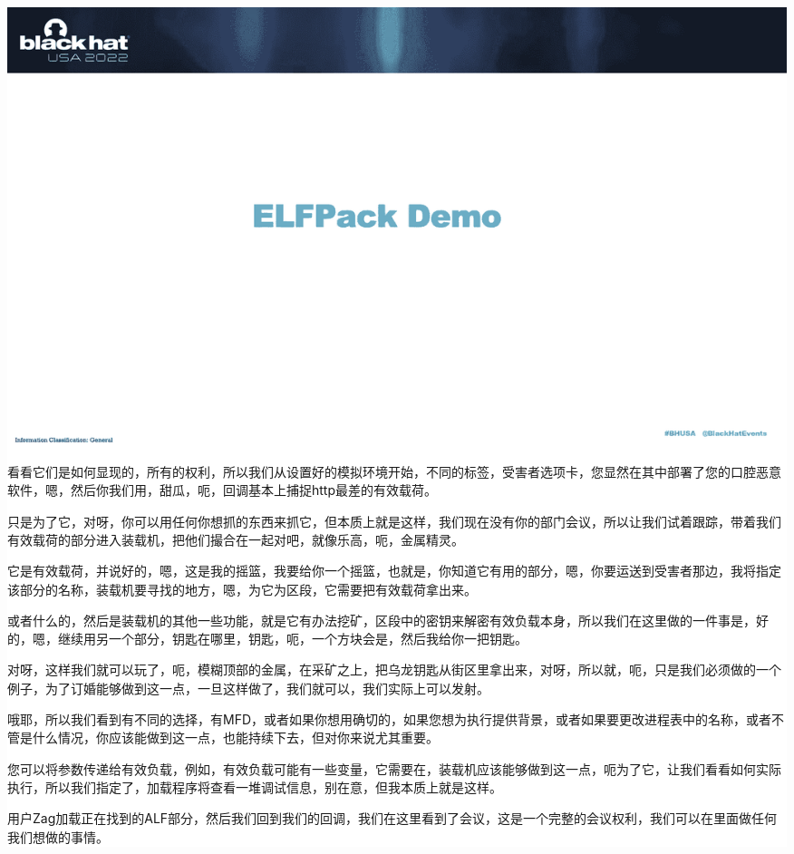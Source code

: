 ![](img/30a20704841e5fce9cd5d9a85db87a1b_10.png)

看看它们是如何显现的，所有的权利，所以我们从设置好的模拟环境开始，不同的标签，受害者选项卡，您显然在其中部署了您的口腔恶意软件，嗯，然后你我们用，甜瓜，呃，回调基本上捕捉http最差的有效载荷。

只是为了它，对呀，你可以用任何你想抓的东西来抓它，但本质上就是这样，我们现在没有你的部门会议，所以让我们试着跟踪，带着我们有效载荷的部分进入装载机，把他们撮合在一起对吧，就像乐高，呃，金属精灵。

它是有效载荷，并说好的，嗯，这是我的摇篮，我要给你一个摇篮，也就是，你知道它有用的部分，嗯，你要运送到受害者那边，我将指定该部分的名称，装载机要寻找的地方，嗯，为它为区段，它需要把有效载荷拿出来。

或者什么的，然后是装载机的其他一些功能，就是它有办法挖矿，区段中的密钥来解密有效负载本身，所以我们在这里做的一件事是，好的，嗯，继续用另一个部分，钥匙在哪里，钥匙，呃，一个方块会是，然后我给你一把钥匙。

对呀，这样我们就可以玩了，呃，模糊顶部的金属，在采矿之上，把乌龙钥匙从街区里拿出来，对呀，所以就，呃，只是我们必须做的一个例子，为了订婚能够做到这一点，一旦这样做了，我们就可以，我们实际上可以发射。

哦耶，所以我们看到有不同的选择，有MFD，或者如果你想用确切的，如果您想为执行提供背景，或者如果要更改进程表中的名称，或者不管是什么情况，你应该能做到这一点，也能持续下去，但对你来说尤其重要。

您可以将参数传递给有效负载，例如，有效负载可能有一些变量，它需要在，装载机应该能够做到这一点，呃为了它，让我们看看如何实际执行，所以我们指定了，加载程序将查看一堆调试信息，别在意，但我本质上就是这样。

用户Zag加载正在找到的ALF部分，然后我们回到我们的回调，我们在这里看到了会议，这是一个完整的会议权利，我们可以在里面做任何我们想做的事情。


